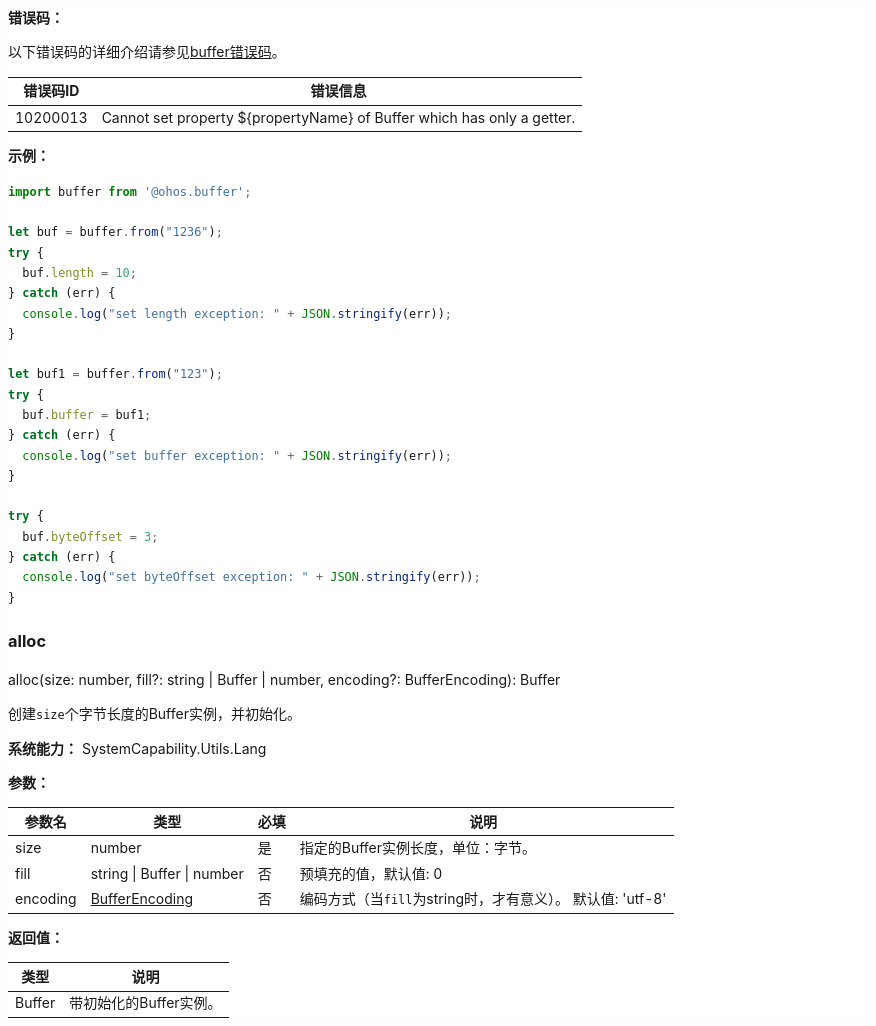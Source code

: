 **错误码：**

以下错误码的详细介绍请参见[buffer错误码](../errorcodes/errorcode-buffer.md)。

| 错误码ID | 错误信息 |
| -------- | -------- |
| 10200013 | Cannot set property ${propertyName} of Buffer which has only a getter. |

**示例：**

```ts
import buffer from '@ohos.buffer';

let buf = buffer.from("1236");
try {
  buf.length = 10;
} catch (err) {
  console.log("set length exception: " + JSON.stringify(err));
}

let buf1 = buffer.from("123");
try {
  buf.buffer = buf1;
} catch (err) {
  console.log("set buffer exception: " + JSON.stringify(err));
}

try {
  buf.byteOffset = 3;
} catch (err) {
  console.log("set byteOffset exception: " + JSON.stringify(err));
}
```

### alloc

alloc(size: number, fill?: string | Buffer | number, encoding?: BufferEncoding): Buffer

创建`size`个字节长度的Buffer实例，并初始化。

**系统能力：** SystemCapability.Utils.Lang

**参数：**

| 参数名 | 类型 | 必填 | 说明 |
| -------- | -------- | -------- | -------- |
| size | number | 是 | 指定的Buffer实例长度，单位：字节。 |
| fill | string&nbsp;\|&nbsp;Buffer&nbsp;\|&nbsp;number | 否 | 预填充的值，默认值: 0 |
| encoding | [BufferEncoding](#bufferencoding) | 否 | 编码方式（当`fill`为string时，才有意义）。 默认值: 'utf-8' |

**返回值：**

| 类型 | 说明 |
| -------- | -------- |
| Buffer | 带初始化的Buffer实例。 |
